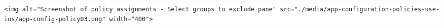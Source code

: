     <img alt="Screenshot of policy assignments - Select groups to exclude pane" src="./media/app-configuration-policies-use-ios/app-config-policy03.png" width="400">
